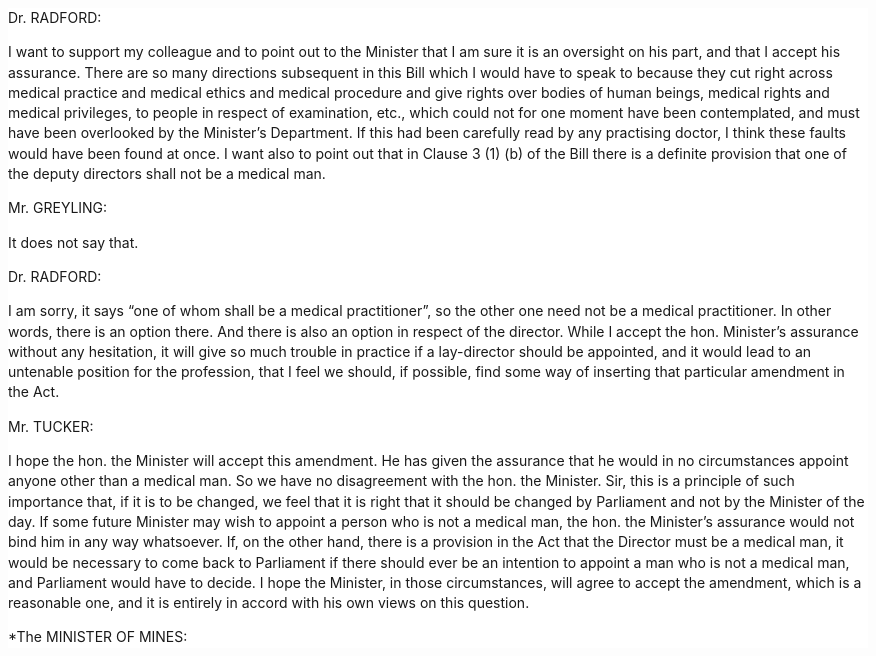 </speech>

<speech by="#radford">

<from>Dr. <person refersTo="hansard_za">RADFORD</person>:</from>

<p>I want to support my colleague and to point out to the Minister that I am sure it is an oversight on his part, and that I accept his assurance. There are so many directions subsequent in this Bill which I would have to speak to because they cut right across medical practice and medical ethics and medical procedure and give rights over bodies of human beings, medical rights and medical privileges, to people in respect of examination, etc., which could not for one moment have been contemplated, and must have been overlooked by the Minister&#x2019;s Department. If this had been carefully read by any practising doctor, I think these faults would have been found at once. I want also to point out that in Clause 3 (1) (b) of the Bill there is a definite provision that one of the deputy directors shall not be a medical man.</p>

</speech>

<speech by="#greyling">

<from>Mr. <person refersTo="hansard_za">GREYLING</person>:</from>

<p>It does not say that.</p>

</speech>

<speech by="#radford">

<from>Dr. <person refersTo="hansard_za">RADFORD</person>:</from>

<p>I am sorry, it says &#x201C;one of whom shall be a medical practitioner&#x201D;, so the other one need not be a medical practitioner. In other words, there is an option there. And there is also an option in respect of the director. While I accept the hon. Minister&#x2019;s assurance without any hesitation, it will give so much trouble in practice if a lay-director should be appointed, and it would lead to an untenable position for the profession, that I feel we should, if possible, find some way of inserting that particular amendment in the Act.</p>

</speech>

<speech by="#tucker">

<from>Mr. <person refersTo="hansard_za">TUCKER</person>:</from>

<p>I hope the hon. the Minister will accept this amendment. He has given the assurance that he would in no circumstances appoint anyone other than a medical man. So we have no disagreement with the hon. the Minister. Sir, this is a principle of such importance that, if it is to be changed, we feel that it is right that it should be changed by Parliament and not by the Minister of the day. If some future Minister may wish to appoint a person who is not a medical man, the hon. the Minister&#x2019;s assurance would not bind him in any way whatsoever. If, on the other hand, there is a provision in the Act that the Director must be a medical man, it would be necessary to come back to Parliament if there should ever be an intention to appoint a man who is not a medical man, and Parliament would have to decide. I hope the Minister, in those circumstances, will agree to accept the amendment, which is a reasonable one, and it is entirely in accord with his own views on this question.</p>

</speech>

<speech by="#minister_of_mines">

<from>*The <person refersTo="hansard_za">MINISTER OF MINES</person>:</from>

